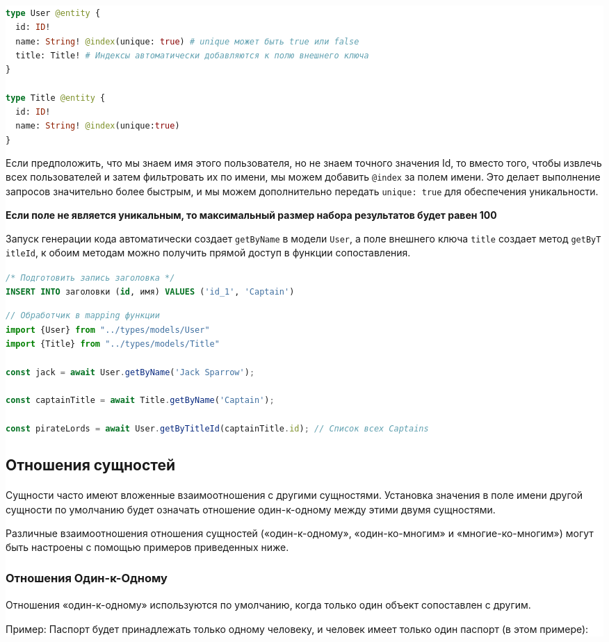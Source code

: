 ```graphql
type User @entity {
  id: ID!
  name: String! @index(unique: true) # unique может быть true или false
  title: Title! # Индексы автоматически добавляются к полю внешнего ключа 
}

type Title @entity {
  id: ID!  
  name: String! @index(unique:true)
}
```
Если предположить, что мы знаем имя этого пользователя, но не знаем точного значения Id, то вместо того, чтобы извлечь всех пользователей и затем фильтровать их по имени, мы можем добавить ` @index ` за полем имени. Это делает выполнение запросов значительно более быстрым, и мы можем дополнительно передать `unique: true` для обеспечения уникальности.

**Если поле не является уникальным, то максимальный размер набора результатов будет равен 100**

Запуск генерации кода автоматически создает `getByName` в модели `User`, а поле внешнего ключа `title` создает метод `getByTitleId`, к обоим методам можно получить прямой доступ в функции сопоставления.

```sql
/* Подготовить запись заголовка */
INSERT INTO заголовки (id, имя) VALUES ('id_1', 'Captain')
```

```typescript
// Обработчик в mapping функции
import {User} from "../types/models/User"
import {Title} from "../types/models/Title"

const jack = await User.getByName('Jack Sparrow');

const captainTitle = await Title.getByName('Captain');

const pirateLords = await User.getByTitleId(captainTitle.id); // Список всех Captains
```

## Отношения сущностей

Сущности часто имеют вложенные взаимоотношения с другими сущностями. Установка значения в поле имени другой сущности по умолчанию будет означать отношение один-к-одному между этими двумя сущностями.

Различные взаимоотношения отношения сущностей («один-к-одному», «один-ко-многим» и «многие-ко-многим») могут быть настроены с помощью примеров приведенных ниже.

### Отношения Один-к-Одному

Отношения «один-к-одному» используются по умолчанию, когда только один объект сопоставлен с другим.

Пример: Паспорт будет принадлежать только одному человеку, и человек имеет только один паспорт (в этом примере):
